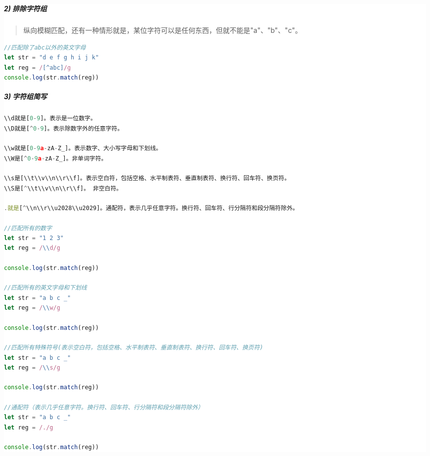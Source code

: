 ##### 2) 排除字符组

> 纵向模糊匹配，还有一种情形就是，某位字符可以是任何东西，但就不能是"a"、"b"、"c"。

```jsx
//匹配除了abc以外的英文字母
let str = "d e f g h i j k"
let reg = /[^abc]/g
console.log(str.match(reg))
```









##### 3) 字符组简写



```jsx
\\d就是[0-9]。表示是一位数字。
\\D就是[^0-9]。表示除数字外的任意字符。

\\w就是[0-9a-zA-Z_]。表示数字、大小写字母和下划线。
\\W是[^0-9a-zA-Z_]。非单词字符。

\\s是[\\t\\v\\n\\r\\f]。表示空白符，包括空格、水平制表符、垂直制表符、换行符、回车符、换页符。
\\S是[^\\t\\v\\n\\r\\f]。 非空白符。

.就是[^\\n\\r\\u2028\\u2029]。通配符，表示几乎任意字符。换行符、回车符、行分隔符和段分隔符除外。

//匹配所有的数字
let str = "1 2 3"
let reg = /\\d/g

console.log(str.match(reg))

//匹配所有的英文字母和下划线
let str = "a b c _"
let reg = /\\w/g

console.log(str.match(reg))

//匹配所有特殊符号(表示空白符，包括空格、水平制表符、垂直制表符、换行符、回车符、换页符)
let str = "a b c _"
let reg = /\\s/g

console.log(str.match(reg))

//通配符（表示几乎任意字符。换行符、回车符、行分隔符和段分隔符除外）
let str = "a b c _"
let reg = /./g

console.log(str.match(reg))
```
